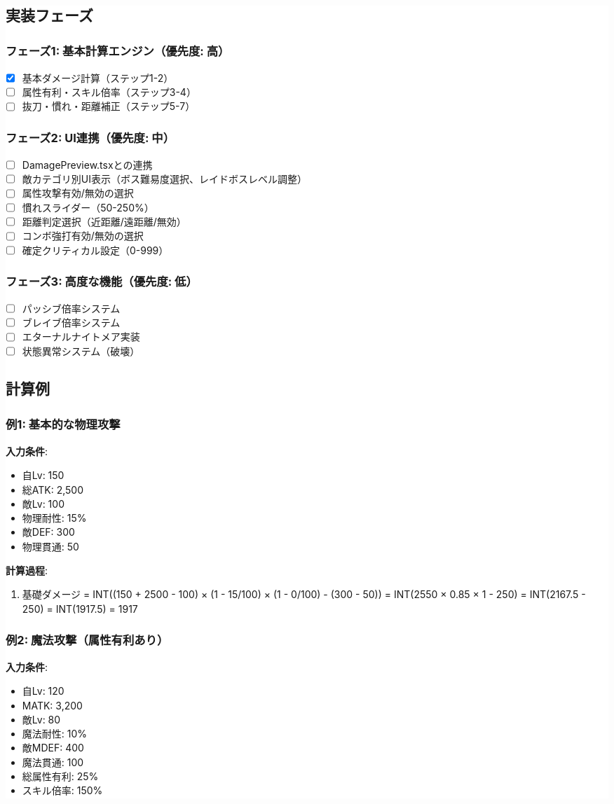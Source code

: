 ```typescript
```

## 実装フェーズ

### フェーズ1: 基本計算エンジン（優先度: 高）
- [x] 基本ダメージ計算（ステップ1-2）
- [ ] 属性有利・スキル倍率（ステップ3-4）
- [ ] 抜刀・慣れ・距離補正（ステップ5-7）

### フェーズ2: UI連携（優先度: 中）
- [ ] DamagePreview.tsxとの連携
- [ ] 敵カテゴリ別UI表示（ボス難易度選択、レイドボスレベル調整）
- [ ] 属性攻撃有効/無効の選択
- [ ] 慣れスライダー（50-250%）
- [ ] 距離判定選択（近距離/遠距離/無効）
- [ ] コンボ強打有効/無効の選択
- [ ] 確定クリティカル設定（0-999）

### フェーズ3: 高度な機能（優先度: 低）
- [ ] パッシブ倍率システム
- [ ] ブレイブ倍率システム
- [ ] エターナルナイトメア実装
- [ ] 状態異常システム（破壊）

## 計算例

### 例1: 基本的な物理攻撃
**入力条件**:
- 自Lv: 150
- 総ATK: 2,500
- 敵Lv: 100
- 物理耐性: 15%
- 敵DEF: 300
- 物理貫通: 50

**計算過程**:
1. 基礎ダメージ = INT((150 + 2500 - 100) × (1 - 15/100) × (1 - 0/100) - (300 - 50))
   = INT(2550 × 0.85 × 1 - 250)
   = INT(2167.5 - 250)
   = INT(1917.5) = 1917

### 例2: 魔法攻撃（属性有利あり）
**入力条件**:
- 自Lv: 120
- MATK: 3,200
- 敵Lv: 80
- 魔法耐性: 10%
- 敵MDEF: 400
- 魔法貫通: 100
- 総属性有利: 25%
- スキル倍率: 150%
